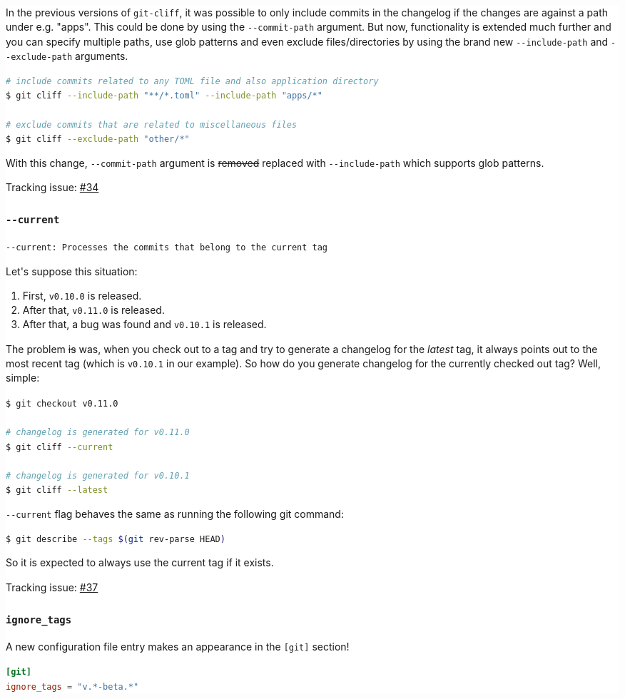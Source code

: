 In the previous versions of `git-cliff`, it was possible to only include commits in the changelog if the changes are against a path under e.g. "apps". This could be done by using the `--commit-path` argument. But now, functionality is extended much further and you can specify multiple paths, use glob patterns and even exclude files/directories by using the brand new `--include-path` and `--exclude-path` arguments.

```bash
# include commits related to any TOML file and also application directory
$ git cliff --include-path "**/*.toml" --include-path "apps/*"

# exclude commits that are related to miscellaneous files
$ git cliff --exclude-path "other/*"
```

With this change, `--commit-path` argument is <s>removed</s> replaced with `--include-path` which supports glob patterns.

Tracking issue: [#34](https://github.com/orhun/git-cliff/issues/34)

### `--current`

`--current: Processes the commits that belong to the current tag`

Let's suppose this situation:

1. First, `v0.10.0` is released.
2. After that, `v0.11.0` is released.
3. After that, a bug was found and `v0.10.1` is released.

The problem <s>is</s> was, when you check out to a tag and try to generate a changelog for the _latest_ tag, it always points out to the most recent tag (which is `v0.10.1` in our example). So how do you generate changelog for the currently checked out tag? Well, simple:

```bash
$ git checkout v0.11.0

# changelog is generated for v0.11.0
$ git cliff --current

# changelog is generated for v0.10.1
$ git cliff --latest
```

`--current` flag behaves the same as running the following git command:

```bash
$ git describe --tags $(git rev-parse HEAD)
```

So it is expected to always use the current tag if it exists.

Tracking issue: [#37](https://github.com/orhun/git-cliff/issues/37)

### `ignore_tags`

A new configuration file entry makes an appearance in the `[git]` section!

```toml
[git]
ignore_tags = "v.*-beta.*"
```

